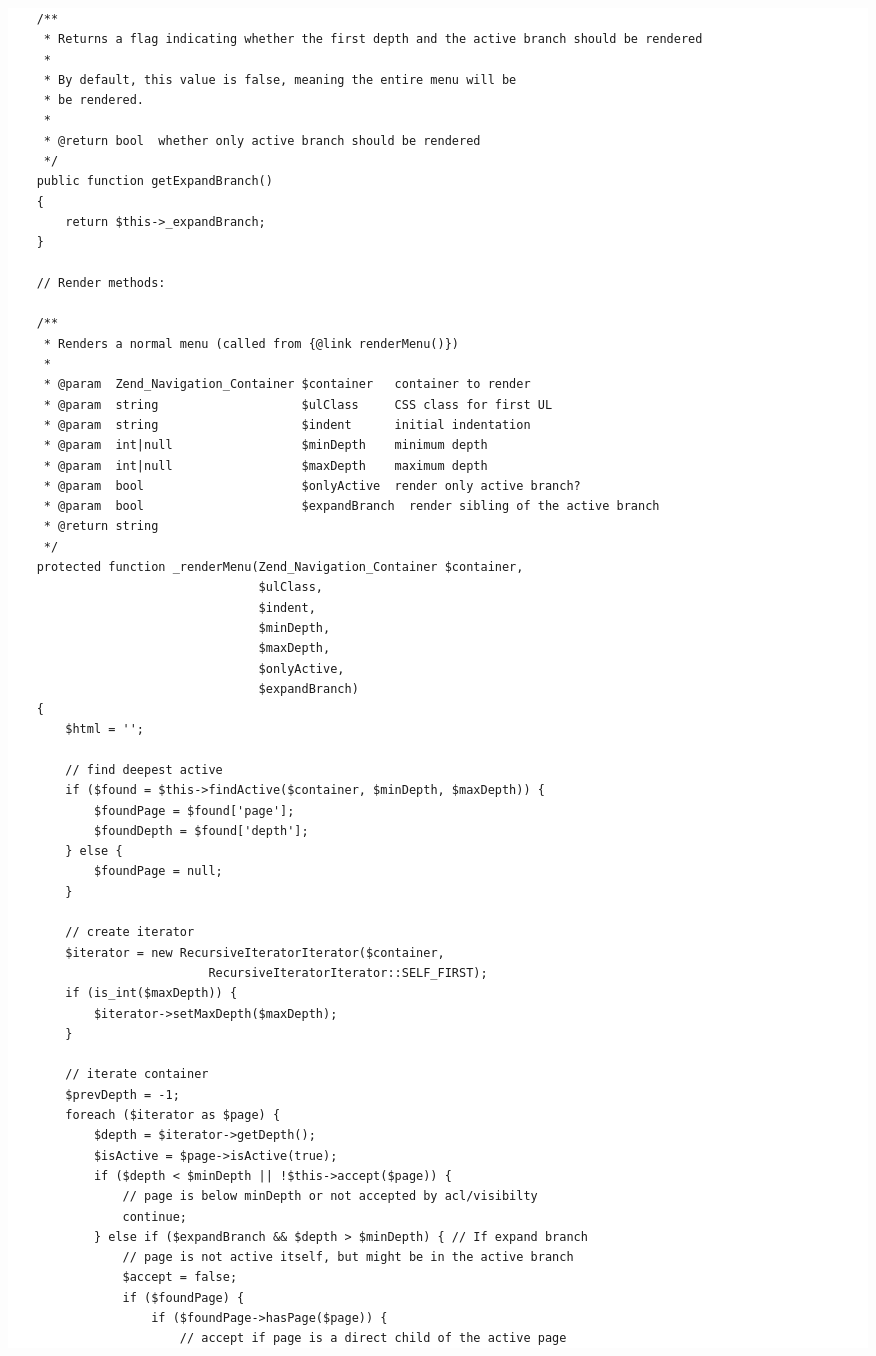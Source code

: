         /**
         * Returns a flag indicating whether the first depth and the active branch should be rendered
         *
         * By default, this value is false, meaning the entire menu will be
         * be rendered.
         *
         * @return bool  whether only active branch should be rendered
         */
        public function getExpandBranch()
        {
            return $this->_expandBranch;
        }
    
        // Render methods:
    
        /**
         * Renders a normal menu (called from {@link renderMenu()})
         *
         * @param  Zend_Navigation_Container $container   container to render
         * @param  string                    $ulClass     CSS class for first UL
         * @param  string                    $indent      initial indentation
         * @param  int|null                  $minDepth    minimum depth
         * @param  int|null                  $maxDepth    maximum depth
         * @param  bool                      $onlyActive  render only active branch?
         * @param  bool                      $expandBranch  render sibling of the active branch
         * @return string
         */
        protected function _renderMenu(Zend_Navigation_Container $container,
                                       $ulClass,
                                       $indent,
                                       $minDepth,
                                       $maxDepth,
                                       $onlyActive,
                                       $expandBranch)
        {
            $html = '';
    
            // find deepest active
            if ($found = $this->findActive($container, $minDepth, $maxDepth)) {
                $foundPage = $found['page'];
                $foundDepth = $found['depth'];
            } else {
                $foundPage = null;
            }
    
            // create iterator
            $iterator = new RecursiveIteratorIterator($container,
                                RecursiveIteratorIterator::SELF_FIRST);
            if (is_int($maxDepth)) {
                $iterator->setMaxDepth($maxDepth);
            }
    
            // iterate container
            $prevDepth = -1;
            foreach ($iterator as $page) {
                $depth = $iterator->getDepth();
                $isActive = $page->isActive(true);
                if ($depth < $minDepth || !$this->accept($page)) {
                    // page is below minDepth or not accepted by acl/visibilty
                    continue;
                } else if ($expandBranch && $depth > $minDepth) { // If expand branch
                    // page is not active itself, but might be in the active branch
                    $accept = false;
                    if ($foundPage) {
                        if ($foundPage->hasPage($page)) {
                            // accept if page is a direct child of the active page